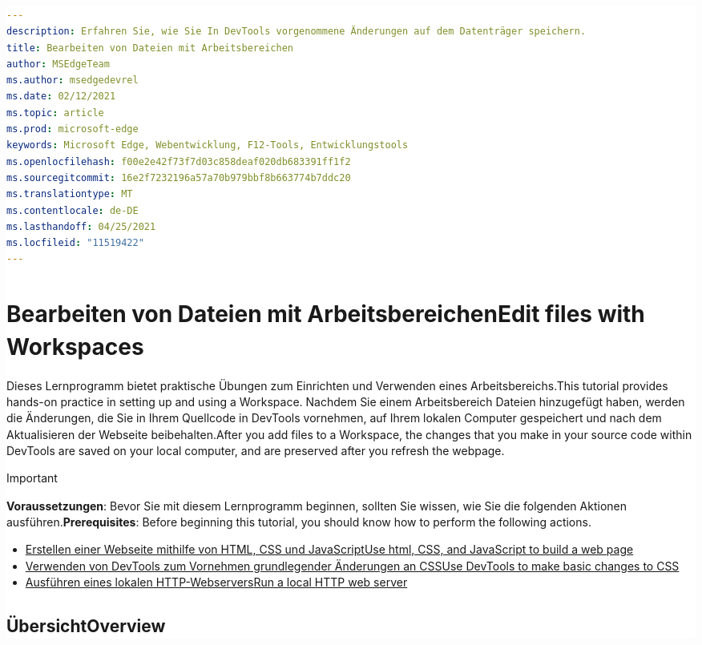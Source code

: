 ```yaml
---
description: Erfahren Sie, wie Sie In DevTools vorgenommene Änderungen auf dem Datenträger speichern.
title: Bearbeiten von Dateien mit Arbeitsbereichen
author: MSEdgeTeam
ms.author: msedgedevrel
ms.date: 02/12/2021
ms.topic: article
ms.prod: microsoft-edge
keywords: Microsoft Edge, Webentwicklung, F12-Tools, Entwicklungstools
ms.openlocfilehash: f00e2e42f73f7d03c858deaf020db683391ff1f2
ms.sourcegitcommit: 16e2f7232196a57a70b979bbf8b663774b7ddc20
ms.translationtype: MT
ms.contentlocale: de-DE
ms.lasthandoff: 04/25/2021
ms.locfileid: "11519422"
---
```

  

# <a name="edit-files-with-workspaces"></a><span data-ttu-id="d79d7-104">Bearbeiten von Dateien mit Arbeitsbereichen</span><span class="sxs-lookup"><span data-stu-id="d79d7-104">Edit files with Workspaces</span></span>  

<span data-ttu-id="d79d7-105">Dieses Lernprogramm bietet praktische Übungen zum Einrichten und Verwenden eines Arbeitsbereichs.</span><span class="sxs-lookup"><span data-stu-id="d79d7-105">This tutorial provides hands-on practice in setting up and using a Workspace.</span></span>  <span data-ttu-id="d79d7-106">Nachdem Sie einem Arbeitsbereich Dateien hinzugefügt haben, werden die Änderungen, die Sie in Ihrem Quellcode in DevTools vornehmen, auf Ihrem lokalen Computer gespeichert und nach dem Aktualisieren der Webseite beibehalten.</span><span class="sxs-lookup"><span data-stu-id="d79d7-106">After you add files to a Workspace, the changes that you make in your source code within DevTools are saved on your local computer, and are preserved after you refresh the webpage.</span></span>  

> [!IMPORTANT]
> <span data-ttu-id="d79d7-107">**Voraussetzungen**: Bevor Sie mit diesem Lernprogramm beginnen, sollten Sie wissen, wie Sie die folgenden Aktionen ausführen.</span><span class="sxs-lookup"><span data-stu-id="d79d7-107">**Prerequisites**: Before beginning this tutorial, you should know how to perform the following actions.</span></span>  
> 
> *   [<span data-ttu-id="d79d7-108">Erstellen einer Webseite mithilfe von HTML, CSS und JavaScript</span><span class="sxs-lookup"><span data-stu-id="d79d7-108">Use html, CSS, and JavaScript to build a web page</span></span>][MDNWebGettingStarted]  
> *   [<span data-ttu-id="d79d7-109">Verwenden von DevTools zum Vornehmen grundlegender Änderungen an CSS</span><span class="sxs-lookup"><span data-stu-id="d79d7-109">Use DevTools to make basic changes to CSS</span></span>][DevToolsCssIndex]  
> *   [<span data-ttu-id="d79d7-110">Ausführen eines lokalen HTTP-Webservers</span><span class="sxs-lookup"><span data-stu-id="d79d7-110">Run a local HTTP web server</span></span>][MDNSimpleLocalHTTPServer]  

## <a name="overview"></a><span data-ttu-id="d79d7-111">Übersicht</span><span class="sxs-lookup"><span data-stu-id="d79d7-111">Overview</span></span>  


[DevToolsCssIndex]: ../css/index.md "Erste Schritte mit dem Anzeigen und Ändern von CSS-| Microsoft Docs"  
[GlitchWorkspacesDemo]: https://glitch.com/edit/#!/microsoft-edge-chromium-devtools?path=workspaces-demo/index.html:1:0 "Arbeitsbereiche Demodateien | Glitch"  
[MDNCSSContent]: https://developer.mozilla.org/docs/Web/CSS/content "Content – CSS: Cascading StyleSheets | MDN"  
[MDNWebGettingStarted]: https://developer.mozilla.org/docs/Learn/Getting_started_with_the_web "Erste Schritte mit der | MDN"  
[MDNSimpleLocalHTTPServer]: https://developer.mozilla.org/docs/Learn/Common_questions/set_up_a_local_testing_server#Running_a_simple_local_HTTP_server "Ausführen eines einfachen lokalen HTTP-| MDN"  
[MDNWebAPIsDOM]: https://developer.mozilla.org/docs/Web/API/Document_Object_Model/Introduction "Einführung in DOM – Web-APIs | MDN"  
[TreehouseBlogSourceMaps]: https://blog.teamtreehouse.com/introduction-source-maps "Eine Einführung in Quellkarten | Treehouse-Blog"  
[WikiPortURLs]: https://en.wikipedia.org/wiki/Port_(computer_networking)#Use_in_URLs "Port \(Computernetzwerk\) – Wikipedia"  
[CCA4IL]: https://creativecommons.org/licenses/by/4.0  
[CCby4Image]: https://i.creativecommons.org/l/by/4.0/88x31.png  
[GoogleSitePolicies]: https://developers.google.com/terms/site-policies  
[KayceBasques]: https://developers.google.com/web/resources/contributors/kaycebasques  